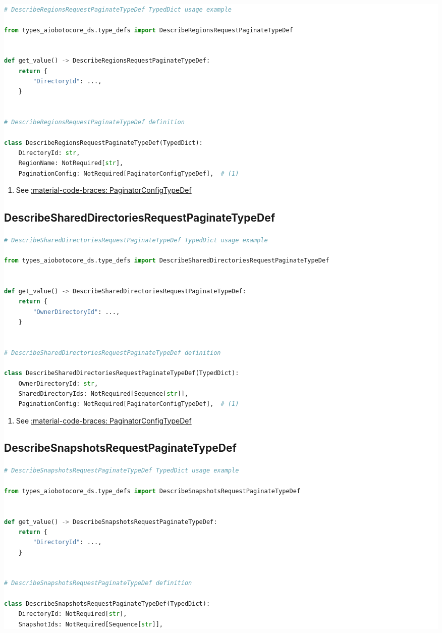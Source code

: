 ```python
# DescribeRegionsRequestPaginateTypeDef TypedDict usage example

from types_aiobotocore_ds.type_defs import DescribeRegionsRequestPaginateTypeDef


def get_value() -> DescribeRegionsRequestPaginateTypeDef:
    return {
        "DirectoryId": ...,
    }


# DescribeRegionsRequestPaginateTypeDef definition

class DescribeRegionsRequestPaginateTypeDef(TypedDict):
    DirectoryId: str,
    RegionName: NotRequired[str],
    PaginationConfig: NotRequired[PaginatorConfigTypeDef],  # (1)
```

1. See [:material-code-braces: PaginatorConfigTypeDef](./type_defs.md#paginatorconfigtypedef)

## DescribeSharedDirectoriesRequestPaginateTypeDef

```python
# DescribeSharedDirectoriesRequestPaginateTypeDef TypedDict usage example

from types_aiobotocore_ds.type_defs import DescribeSharedDirectoriesRequestPaginateTypeDef


def get_value() -> DescribeSharedDirectoriesRequestPaginateTypeDef:
    return {
        "OwnerDirectoryId": ...,
    }


# DescribeSharedDirectoriesRequestPaginateTypeDef definition

class DescribeSharedDirectoriesRequestPaginateTypeDef(TypedDict):
    OwnerDirectoryId: str,
    SharedDirectoryIds: NotRequired[Sequence[str]],
    PaginationConfig: NotRequired[PaginatorConfigTypeDef],  # (1)
```

1. See [:material-code-braces: PaginatorConfigTypeDef](./type_defs.md#paginatorconfigtypedef)

## DescribeSnapshotsRequestPaginateTypeDef

```python
# DescribeSnapshotsRequestPaginateTypeDef TypedDict usage example

from types_aiobotocore_ds.type_defs import DescribeSnapshotsRequestPaginateTypeDef


def get_value() -> DescribeSnapshotsRequestPaginateTypeDef:
    return {
        "DirectoryId": ...,
    }


# DescribeSnapshotsRequestPaginateTypeDef definition

class DescribeSnapshotsRequestPaginateTypeDef(TypedDict):
    DirectoryId: NotRequired[str],
    SnapshotIds: NotRequired[Sequence[str]],
```